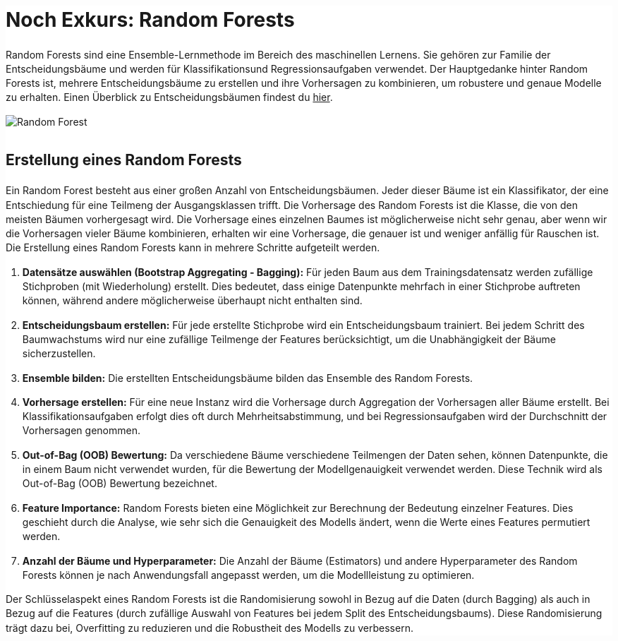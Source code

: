 # Noch Exkurs: Random Forests

Random Forests sind eine Ensemble-Lernmethode im Bereich des maschinellen Lernens. Sie gehören zur Familie der Entscheidungsbäume und werden für Klassifikationsund Regressionsaufgaben verwendet. Der Hauptgedanke hinter Random Forests ist, mehrere Entscheidungsbäume zu erstellen und ihre Vorhersagen zu kombinieren, um robustere und genaue Modelle zu erhalten. Einen Überblick zu Entscheidungsbäumen findest du [hier](/Algorithmen/decision-trees).

![Random Forest](https://av-eks-blogoptimized.s3.amazonaws.com/33019random-forest-algorithm287548.png)
## Erstellung eines Random Forests

Ein Random Forest besteht aus einer großen Anzahl von Entscheidungsbäumen. Jeder dieser Bäume ist ein Klassifikator, der eine Entschiedung für eine Teilmeng der Ausgangsklassen trifft. Die Vorhersage des Random Forests ist die Klasse, die von den meisten Bäumen vorhergesagt wird. Die Vorhersage eines einzelnen Baumes ist möglicherweise nicht sehr genau, aber wenn wir die Vorhersagen vieler Bäume kombinieren, erhalten wir eine Vorhersage, die genauer ist und weniger anfällig für Rauschen ist. Die Erstellung eines Random Forests kann in mehrere Schritte aufgeteilt werden.


1. **Datensätze auswählen (Bootstrap Aggregating - Bagging):**
   Für jeden Baum aus dem Trainingsdatensatz werden zufällige Stichproben (mit Wiederholung) erstellt. Dies bedeutet, dass einige Datenpunkte mehrfach in einer Stichprobe auftreten können, während andere möglicherweise überhaupt nicht enthalten sind.

2. **Entscheidungsbaum erstellen:**
   Für jede erstellte Stichprobe wird ein Entscheidungsbaum trainiert. Bei jedem Schritt des Baumwachstums wird nur eine zufällige Teilmenge der Features berücksichtigt, um die Unabhängigkeit der Bäume sicherzustellen.

3. **Ensemble bilden:**
   Die erstellten Entscheidungsbäume bilden das Ensemble des Random Forests.

4. **Vorhersage erstellen:**
   Für eine neue Instanz wird die Vorhersage durch Aggregation der Vorhersagen aller Bäume erstellt. Bei Klassifikationsaufgaben erfolgt dies oft durch Mehrheitsabstimmung, und bei Regressionsaufgaben wird der Durchschnitt der Vorhersagen genommen.

5. **Out-of-Bag (OOB) Bewertung:**
   Da verschiedene Bäume verschiedene Teilmengen der Daten sehen, können Datenpunkte, die in einem Baum nicht verwendet wurden, für die Bewertung der Modellgenauigkeit verwendet werden. Diese Technik wird als Out-of-Bag (OOB) Bewertung bezeichnet.

6. **Feature Importance:**
   Random Forests bieten eine Möglichkeit zur Berechnung der Bedeutung einzelner Features. Dies geschieht durch die Analyse, wie sehr sich die Genauigkeit des Modells ändert, wenn die Werte eines Features permutiert werden.

7. **Anzahl der Bäume und Hyperparameter:**
   Die Anzahl der Bäume (Estimators) und andere Hyperparameter des Random Forests können je nach Anwendungsfall angepasst werden, um die Modellleistung zu optimieren.

Der Schlüsselaspekt eines Random Forests ist die Randomisierung sowohl in Bezug auf die Daten (durch Bagging) als auch in Bezug auf die Features (durch zufällige Auswahl von Features bei jedem Split des Entscheidungsbaums). Diese Randomisierung trägt dazu bei, Overfitting zu reduzieren und die Robustheit des Modells zu verbessern.
